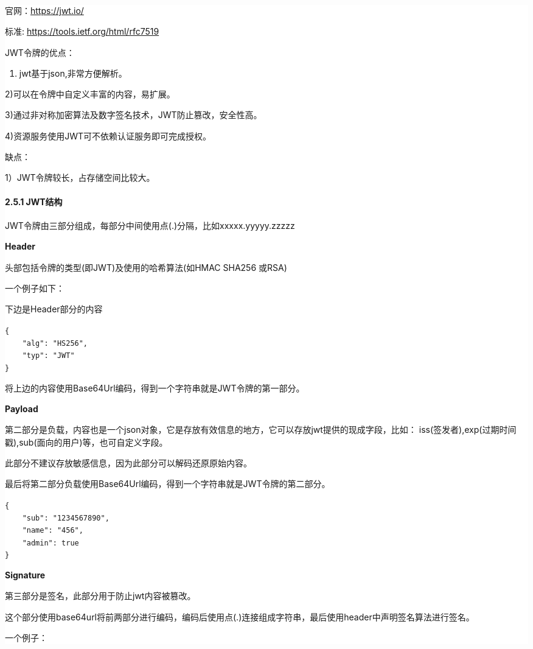 官网：https://jwt.io/

标准: https://tools.ietf.org/html/rfc7519

JWT令牌的优点：

1) jwt基于json,非常方便解析。

2)可以在令牌中自定义丰富的内容，易扩展。

3)通过非对称加密算法及数字签名技术，JWT防止篡改，安全性高。

4)资源服务使用JWT可不依赖认证服务即可完成授权。

缺点：

1）JWT令牌较长，占存储空间比较大。

#### 2.5.1 JWT结构

JWT令牌由三部分组成，每部分中间使用点(.)分隔，比如xxxxx.yyyyy.zzzzz

**Header**

头部包括令牌的类型(即JWT)及使用的哈希算法(如HMAC SHA256 或RSA)

一个例子如下：

下边是Header部分的内容

```
{
	"alg": "HS256",
	"typ": "JWT"
}
```

将上边的内容使用Base64Url编码，得到一个字符串就是JWT令牌的第一部分。

**Payload**

第二部分是负载，内容也是一个json对象，它是存放有效信息的地方，它可以存放jwt提供的现成字段，比如： iss(签发者),exp(过期时间戳),sub(面向的用户)等，也可自定义字段。

此部分不建议存放敏感信息，因为此部分可以解码还原原始内容。

最后将第二部分负载使用Base64Url编码，得到一个字符串就是JWT令牌的第二部分。

```
{
	"sub": "1234567890",
	"name": "456",
	"admin": true
}
```

**Signature**

第三部分是签名，此部分用于防止jwt内容被篡改。

这个部分使用base64url将前两部分进行编码，编码后使用点(.)连接组成字符串，最后使用header中声明签名算法进行签名。

一个例子：
